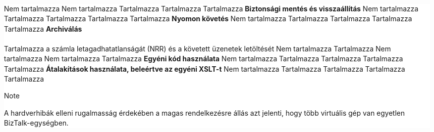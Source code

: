 <td>Nem tartalmazza</td>
<td>Nem tartalmazza</td>
<td>Tartalmazza</td>
<td>Tartalmazza</td>
<td>Tartalmazza</td>
</tr>
<tr>
<td><strong>Biztonsági mentés és visszaállítás</strong></td>
<td>Nem tartalmazza</td>
<td>Tartalmazza</td>
<td>Tartalmazza</td>
<td>Tartalmazza</td>
<td>Tartalmazza</td>
</tr>
<tr>
<td><strong>Nyomon követés</strong></td>
<td>Nem tartalmazza</td>
<td>Tartalmazza</td>
<td>Tartalmazza</td>
<td>Tartalmazza</td>
<td>Tartalmazza</td>
</tr>
<tr>
<td><strong>Archiválás</strong><br/><br/>
Tartalmazza a számla letagadhatatlanságát (NRR) és a követett üzenetek letöltését</td>
<td>Nem tartalmazza</td>
<td>Tartalmazza</td>
<td>Nem tartalmazza</td>
<td>Nem tartalmazza</td>
<td>Tartalmazza</td>
</tr>
<tr>
<td><strong>Egyéni kód használata</strong></td>
<td>Nem tartalmazza</td>
<td>Tartalmazza</td>
<td>Tartalmazza</td>
<td>Tartalmazza</td>
<td>Tartalmazza</td>
</tr>
<tr>
<td><strong>Átalakítások használata, beleértve az egyéni XSLT-t</strong></td>
<td>Nem tartalmazza</td>
<td>Tartalmazza</td>
<td>Tartalmazza</td>
<td>Tartalmazza</td>
<td>Tartalmazza</td>
</tr>
</table>

> [!NOTE]
> A hardverhibák elleni rugalmasság érdekében a magas rendelkezésre állás azt jelenti, hogy több virtuális gép van egyetlen BizTalk-egységben.
> 
> 
